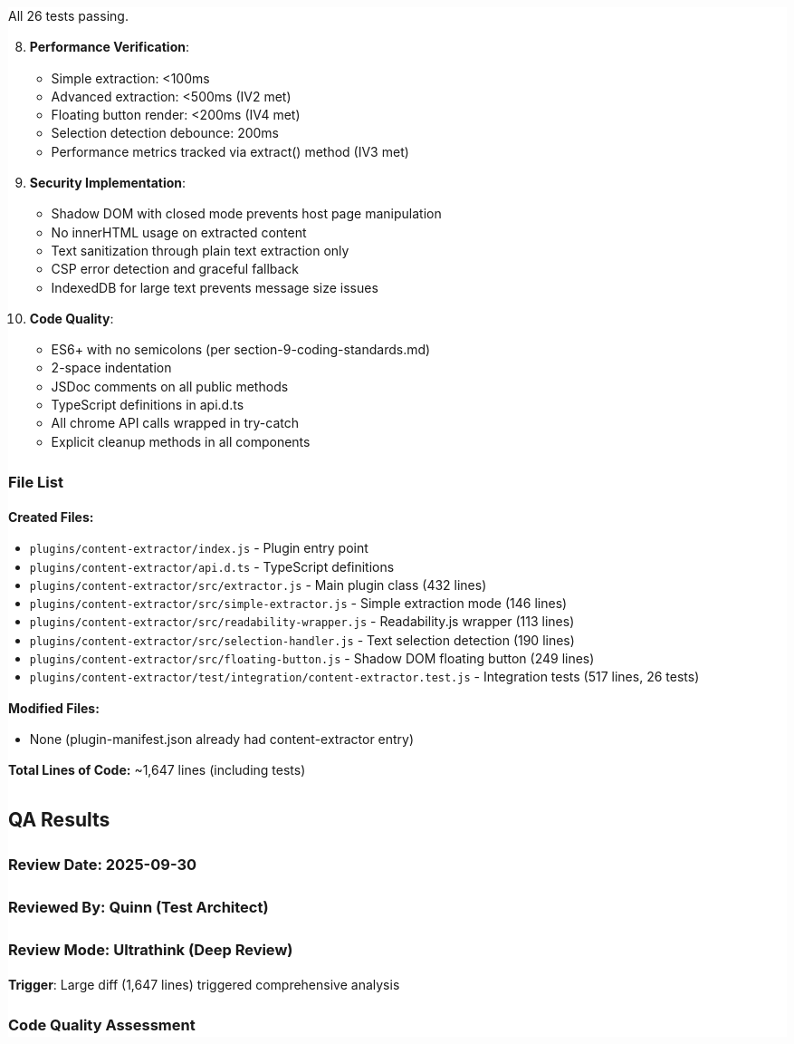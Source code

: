    All 26 tests passing.

8. **Performance Verification**:
   - Simple extraction: <100ms
   - Advanced extraction: <500ms (IV2 met)
   - Floating button render: <200ms (IV4 met)
   - Selection detection debounce: 200ms
   - Performance metrics tracked via extract() method (IV3 met)

9. **Security Implementation**:
   - Shadow DOM with closed mode prevents host page manipulation
   - No innerHTML usage on extracted content
   - Text sanitization through plain text extraction only
   - CSP error detection and graceful fallback
   - IndexedDB for large text prevents message size issues

10. **Code Quality**:
    - ES6+ with no semicolons (per section-9-coding-standards.md)
    - 2-space indentation
    - JSDoc comments on all public methods
    - TypeScript definitions in api.d.ts
    - All chrome API calls wrapped in try-catch
    - Explicit cleanup methods in all components

### File List

**Created Files:**
- `plugins/content-extractor/index.js` - Plugin entry point
- `plugins/content-extractor/api.d.ts` - TypeScript definitions
- `plugins/content-extractor/src/extractor.js` - Main plugin class (432 lines)
- `plugins/content-extractor/src/simple-extractor.js` - Simple extraction mode (146 lines)
- `plugins/content-extractor/src/readability-wrapper.js` - Readability.js wrapper (113 lines)
- `plugins/content-extractor/src/selection-handler.js` - Text selection detection (190 lines)
- `plugins/content-extractor/src/floating-button.js` - Shadow DOM floating button (249 lines)
- `plugins/content-extractor/test/integration/content-extractor.test.js` - Integration tests (517 lines, 26 tests)

**Modified Files:**
- None (plugin-manifest.json already had content-extractor entry)

**Total Lines of Code:** ~1,647 lines (including tests)

## QA Results

### Review Date: 2025-09-30

### Reviewed By: Quinn (Test Architect)

### Review Mode: Ultrathink (Deep Review)
**Trigger**: Large diff (1,647 lines) triggered comprehensive analysis

### Code Quality Assessment
